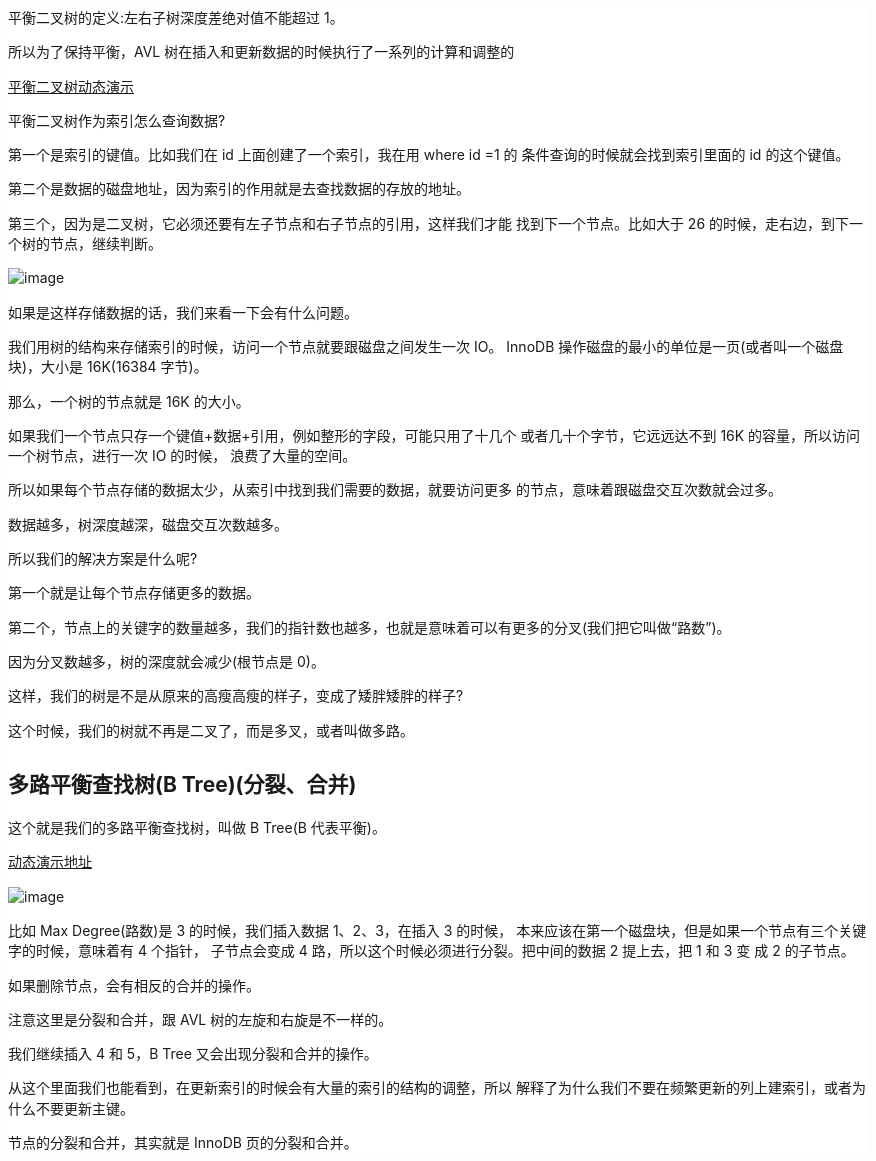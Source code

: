 平衡二叉树的定义:左右子树深度差绝对值不能超过 1。

所以为了保持平衡，AVL 树在插入和更新数据的时候执行了一系列的计算和调整的

<a href="https://www.cs.usfca.edu/~galles/visualization/AVLtree.html">平衡二叉树动态演示</a>

平衡二叉树作为索引怎么查询数据?

第一个是索引的键值。比如我们在 id 上面创建了一个索引，我在用 where id =1 的 条件查询的时候就会找到索引里面的 id 的这个键值。

第二个是数据的磁盘地址，因为索引的作用就是去查找数据的存放的地址。

第三个，因为是二叉树，它必须还要有左子节点和右子节点的引用，这样我们才能 找到下一个节点。比如大于 26 的时候，走右边，到下一个树的节点，继续判断。

![image](http://java-run-blog.oss-cn-zhangjiakou.aliyuncs.com/file/5a7b4f4c2fa340ac989cfcab4ed2b0f5)

如果是这样存储数据的话，我们来看一下会有什么问题。

我们用树的结构来存储索引的时候，访问一个节点就要跟磁盘之间发生一次 IO。 InnoDB 操作磁盘的最小的单位是一页(或者叫一个磁盘块)，大小是 16K(16384 字节)。

那么，一个树的节点就是 16K 的大小。

如果我们一个节点只存一个键值+数据+引用，例如整形的字段，可能只用了十几个 或者几十个字节，它远远达不到 16K 的容量，所以访问一个树节点，进行一次 IO 的时候， 浪费了大量的空间。

所以如果每个节点存储的数据太少，从索引中找到我们需要的数据，就要访问更多 的节点，意味着跟磁盘交互次数就会过多。

数据越多，树深度越深，磁盘交互次数越多。

所以我们的解决方案是什么呢?

第一个就是让每个节点存储更多的数据。 

第二个，节点上的关键字的数量越多，我们的指针数也越多，也就是意味着可以有更多的分叉(我们把它叫做“路数”)。

因为分叉数越多，树的深度就会减少(根节点是 0)。 

这样，我们的树是不是从原来的高瘦高瘦的样子，变成了矮胖矮胖的样子? 

这个时候，我们的树就不再是二叉了，而是多叉，或者叫做多路。

## 多路平衡查找树(B Tree)(分裂、合并)

这个就是我们的多路平衡查找树，叫做 B Tree(B 代表平衡)。

[动态演示地址](
https://www.cs.usfca.edu/~galles/visualization/Algorithms.html)

![image](http://java-run-blog.oss-cn-zhangjiakou.aliyuncs.com/4ef123729f5f4650ace1a4d22e7ad6f9.png
)

比如 Max Degree(路数)是 3 的时候，我们插入数据 1、2、3，在插入 3 的时候， 本来应该在第一个磁盘块，但是如果一个节点有三个关键字的时候，意味着有 4 个指针， 子节点会变成 4 路，所以这个时候必须进行分裂。把中间的数据 2 提上去，把 1 和 3 变 成 2 的子节点。

如果删除节点，会有相反的合并的操作。

注意这里是分裂和合并，跟 AVL 树的左旋和右旋是不一样的。

我们继续插入 4 和 5，B Tree 又会出现分裂和合并的操作。

从这个里面我们也能看到，在更新索引的时候会有大量的索引的结构的调整，所以 解释了为什么我们不要在频繁更新的列上建索引，或者为什么不要更新主键。

节点的分裂和合并，其实就是 InnoDB 页的分裂和合并。
